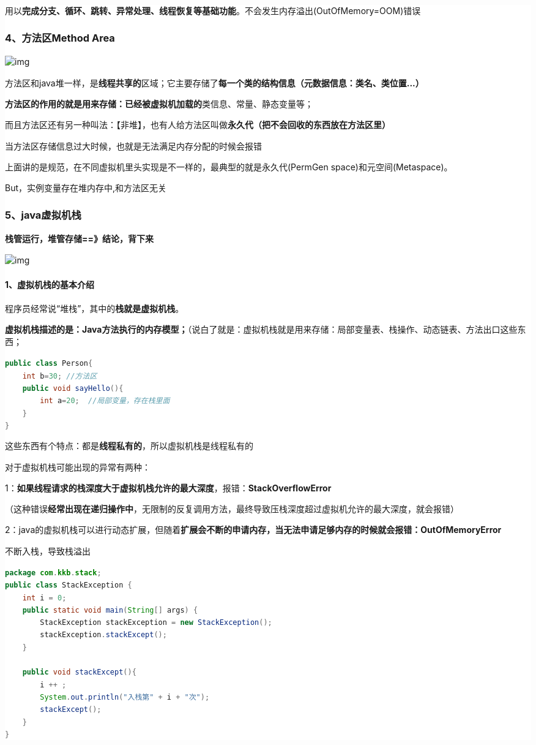 用以**完成分支、循环、跳转、异常处理、线程恢复等基础功能**。不会发生内存溢出(OutOfMemory=OOM)错误

### 4、方法区Method Area

![img](jvm.assets/clip_image020.png)

 

方法区和java堆一样，是**线程共享的**区域；它主要存储了**每一个类的结构信息（元数据信息：类名、类位置...）**

**方法区的作用的就是用来存储：已经被虚拟机加载的**类信息、常量、静态变量等；

而且方法区还有另一种叫法：【非堆】，也有人给方法区叫做**永久代（把不会回收的东西放在方法区里）**

当方法区存储信息过大时候，也就是无法满足内存分配的时候会报错

上面讲的是规范，在不同虚拟机里头实现是不一样的，最典型的就是永久代(PermGen space)和元空间(Metaspace)。

But，实例变量存在堆内存中,和方法区无关

### 5、java虚拟机栈

**栈管运行，堆管存储==》结论，背下来**

![img](jvm.assets/clip_image022.png)

 

#### 1、虚拟机栈的基本介绍

程序员经常说“堆栈”，其中的**栈就是虚拟机栈**。

**虚拟机栈描述的是：Java方法执行的内存模型；**（说白了就是：虚拟机栈就是用来存储：局部变量表、栈操作、动态链表、方法出口这些东西；

```java
public class Person{
    int b=30; //方法区
    public void sayHello(){
        int a=20;  //局部变量，存在栈里面
    }
}
```

这些东西有个特点：都是**线程私有的**，所以虚拟机栈是线程私有的

对于虚拟机栈可能出现的异常有两种：

1：**如果线程请求的栈深度大于虚拟机栈允许的最大深度**，报错：**StackOverflowError**

（这种错误**经常出现在递归操作中**，无限制的反复调用方法，最终导致压栈深度超过虚拟机允许的最大深度，就会报错）

2：java的虚拟机栈可以进行动态扩展，但随着**扩展会不断的申请内存，当无法申请足够内存的时候就会报错：OutOfMemoryError**

不断入栈，导致栈溢出

```java
package com.kkb.stack;
public class StackException {
    int i = 0;
    public static void main(String[] args) {
        StackException stackException = new StackException();
        stackException.stackExcept();
    }

    public void stackExcept(){
        i ++ ;
        System.out.println("入栈第" + i + "次");
        stackExcept();
    }
}
```
